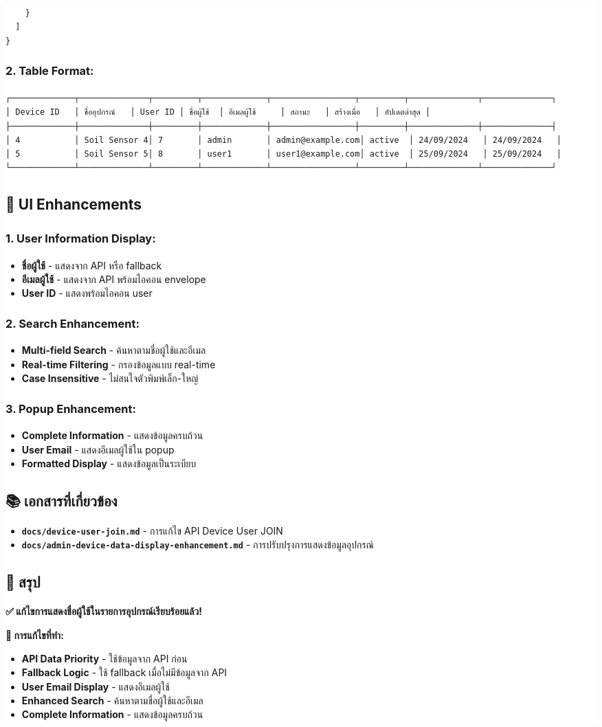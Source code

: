 ```javascript
    }
  ]
}
```

### **2. Table Format:**
```
┌─────────────┬──────────────┬─────────┬─────────────┬─────────────────┬─────────┬──────────────┬──────────────┐
│ Device ID   │ ชื่ออุปกรณ์   │ User ID │ ชื่อผู้ใช้  │ อีเมลผู้ใช้     │ สถานะ   │ สร้างเมื่อ   │ อัปเดตล่าสุด │
├─────────────┼──────────────┼─────────┼─────────────┼─────────────────┼─────────┼──────────────┼──────────────┤
│ 4           │ Soil Sensor 4│ 7       │ admin       │ admin@example.com│ active  │ 24/09/2024   │ 24/09/2024   │
│ 5           │ Soil Sensor 5│ 8       │ user1       │ user1@example.com│ active  │ 25/09/2024   │ 25/09/2024   │
└─────────────┴──────────────┴─────────┴─────────────┴─────────────────┴─────────┴──────────────┴──────────────┘
```

## 🎨 **UI Enhancements**

### **1. User Information Display:**
- **ชื่อผู้ใช้** - แสดงจาก API หรือ fallback
- **อีเมลผู้ใช้** - แสดงจาก API พร้อมไอคอน envelope
- **User ID** - แสดงพร้อมไอคอน user

### **2. Search Enhancement:**
- **Multi-field Search** - ค้นหาตามชื่อผู้ใช้และอีเมล
- **Real-time Filtering** - กรองข้อมูลแบบ real-time
- **Case Insensitive** - ไม่สนใจตัวพิมพ์เล็ก-ใหญ่

### **3. Popup Enhancement:**
- **Complete Information** - แสดงข้อมูลครบถ้วน
- **User Email** - แสดงอีเมลผู้ใช้ใน popup
- **Formatted Display** - แสดงข้อมูลเป็นระเบียบ

## 📚 **เอกสารที่เกี่ยวข้อง**
- **`docs/device-user-join.md`** - การแก้ไข API Device User JOIN
- **`docs/admin-device-data-display-enhancement.md`** - การปรับปรุงการแสดงข้อมูลอุปกรณ์

## 🎉 **สรุป**

**✅ แก้ไขการแสดงชื่อผู้ใช้ในรายการอุปกรณ์เรียบร้อยแล้ว!**

**🔧 การแก้ไขที่ทำ:**
- **API Data Priority** - ใช้ข้อมูลจาก API ก่อน
- **Fallback Logic** - ใช้ fallback เมื่อไม่มีข้อมูลจาก API
- **User Email Display** - แสดงอีเมลผู้ใช้
- **Enhanced Search** - ค้นหาตามชื่อผู้ใช้และอีเมล
- **Complete Information** - แสดงข้อมูลครบถ้วน
